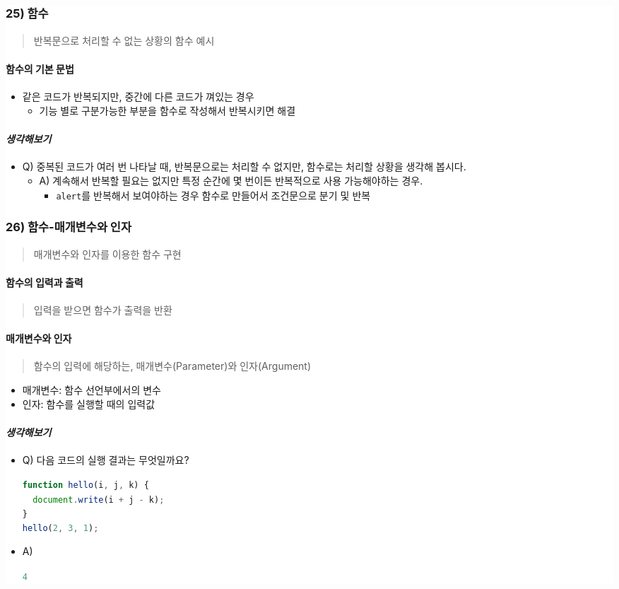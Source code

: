 



### 25) 함수

> 반복문으로 처리할 수 없는 상황의 함수 예시



#### 함수의 기본 문법

- 같은 코드가 반복되지만, 중간에 다른 코드가 껴있는 경우
  - 기능 별로 구분가능한 부분을 함수로 작성해서 반복시키면 해결



#### *생각해보기*

- Q)  중복된 코드가 여러 번 나타날 때, 반복문으로는 처리할 수 없지만, 함수로는 처리할 상황을 생각해 봅시다.
  - A) 계속해서 반복할 필요는 없지만 특정 순간에 몇 번이든 반복적으로 사용 가능해야하는 경우.
    - `alert`를 반복해서 보여야하는 경우 함수로 만들어서 조건문으로 분기 및 반복





### 26) 함수-매개변수와 인자

> 매개변수와 인자를 이용한 함수 구현



#### 함수의 입력과 출력

>  입력을 받으면 함수가 출력을 반환



#### 매개변수와 인자

> 함수의 입력에 해당하는, 매개변수(Parameter)와 인자(Argument)

- 매개변수: 함수 선언부에서의 변수
- 인자: 함수를 실행할 때의 입력값



#### *생각해보기*

- Q) 다음 코드의 실행 결과는 무엇일까요?

  ```javascript
  function hello(i, j, k) {
    document.write(i + j - k);
  }
  hello(2, 3, 1);
  ```

- A)

  ```javascript
  4
  ```
